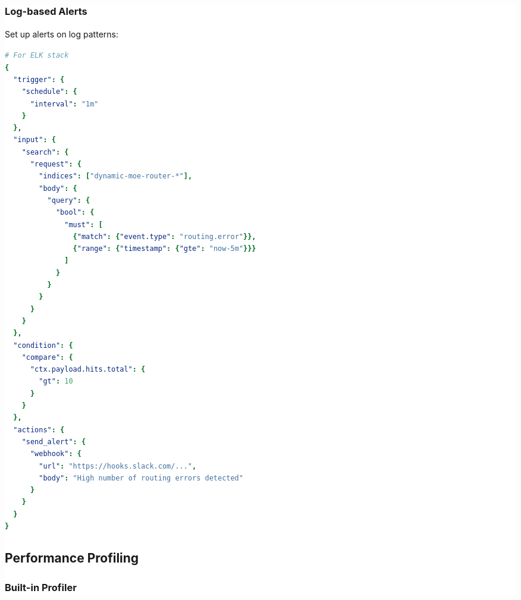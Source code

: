 ### Log-based Alerts

Set up alerts on log patterns:

```yaml
# For ELK stack
{
  "trigger": {
    "schedule": {
      "interval": "1m"
    }
  },
  "input": {
    "search": {
      "request": {
        "indices": ["dynamic-moe-router-*"],
        "body": {
          "query": {
            "bool": {
              "must": [
                {"match": {"event.type": "routing.error"}},
                {"range": {"timestamp": {"gte": "now-5m"}}}
              ]
            }
          }
        }
      }
    }
  },
  "condition": {
    "compare": {
      "ctx.payload.hits.total": {
        "gt": 10
      }
    }
  },
  "actions": {
    "send_alert": {
      "webhook": {
        "url": "https://hooks.slack.com/...",
        "body": "High number of routing errors detected"
      }
    }
  }
}
```

## Performance Profiling

### Built-in Profiler
